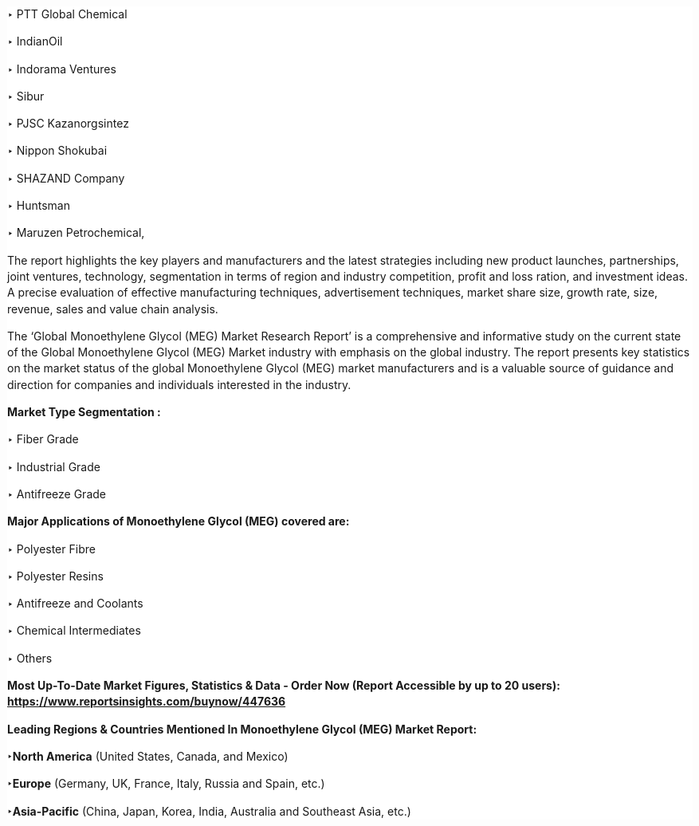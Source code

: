 ‣ PTT Global Chemical

‣ IndianOil

‣ Indorama Ventures

‣ Sibur

‣ PJSC Kazanorgsintez

‣ Nippon Shokubai

‣ SHAZAND Company

‣ Huntsman

‣ Maruzen Petrochemical,

The report highlights the key players and manufacturers and the latest strategies including new product launches, partnerships, joint ventures, technology, segmentation in terms of region and industry competition, profit and loss ration, and investment ideas. A precise evaluation of effective manufacturing techniques, advertisement techniques, market share size, growth rate, size, revenue, sales and value chain analysis.

The ‘Global Monoethylene Glycol (MEG) Market Research Report’ is a comprehensive and informative study on the current state of the Global Monoethylene Glycol (MEG) Market industry with emphasis on the global industry. The report presents key statistics on the market status of the global Monoethylene Glycol (MEG) market manufacturers and is a valuable source of guidance and direction for companies and individuals interested in the industry.

<strong>Market Type Segmentation :</strong>

‣ Fiber Grade

‣ Industrial Grade

‣ Antifreeze Grade

<strong>Major Applications of Monoethylene Glycol (MEG) covered are:</strong>

‣ Polyester Fibre

‣ Polyester Resins

‣ Antifreeze and Coolants

‣ Chemical Intermediates

‣ Others

<strong>Most Up-To-Date Market Figures, Statistics & Data - Order Now (Report Accessible by up to 20 users): <a href=https://www.reportsinsights.com/buynow/447636>https://www.reportsinsights.com/buynow/447636</a></strong>

<strong>Leading Regions &amp; Countries Mentioned In Monoethylene Glycol (MEG) Market Report:</strong>

<strong>‣North America</strong> (United States, Canada, and Mexico)

<strong>‣Europe</strong> (Germany, UK, France, Italy, Russia and Spain, etc.)

<strong>‣Asia-Pacific</strong> (China, Japan, Korea, India, Australia and Southeast Asia, etc.)
